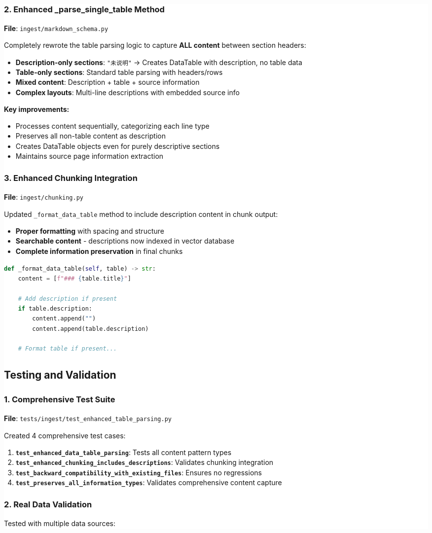 ### 2. Enhanced _parse_single_table Method

**File**: `ingest/markdown_schema.py`

Completely rewrote the table parsing logic to capture **ALL content** between section headers:

- **Description-only sections**: `"未说明"` → Creates DataTable with description, no table data
- **Table-only sections**: Standard table parsing with headers/rows
- **Mixed content**: Description + table + source information  
- **Complex layouts**: Multi-line descriptions with embedded source info

**Key improvements:**
- Processes content sequentially, categorizing each line type
- Preserves all non-table content as description
- Creates DataTable objects even for purely descriptive sections
- Maintains source page information extraction

### 3. Enhanced Chunking Integration

**File**: `ingest/chunking.py`

Updated `_format_data_table` method to include description content in chunk output:

- **Proper formatting** with spacing and structure
- **Searchable content** - descriptions now indexed in vector database
- **Complete information preservation** in final chunks

```python
def _format_data_table(self, table) -> str:
    content = [f"### {table.title}"]
    
    # Add description if present
    if table.description:
        content.append("")
        content.append(table.description)
    
    # Format table if present...
```

## Testing and Validation

### 1. Comprehensive Test Suite

**File**: `tests/ingest/test_enhanced_table_parsing.py`

Created 4 comprehensive test cases:

1. **`test_enhanced_data_table_parsing`**: Tests all content pattern types
2. **`test_enhanced_chunking_includes_descriptions`**: Validates chunking integration
3. **`test_backward_compatibility_with_existing_files`**: Ensures no regressions
4. **`test_preserves_all_information_types`**: Validates comprehensive content capture

### 2. Real Data Validation

Tested with multiple data sources:
